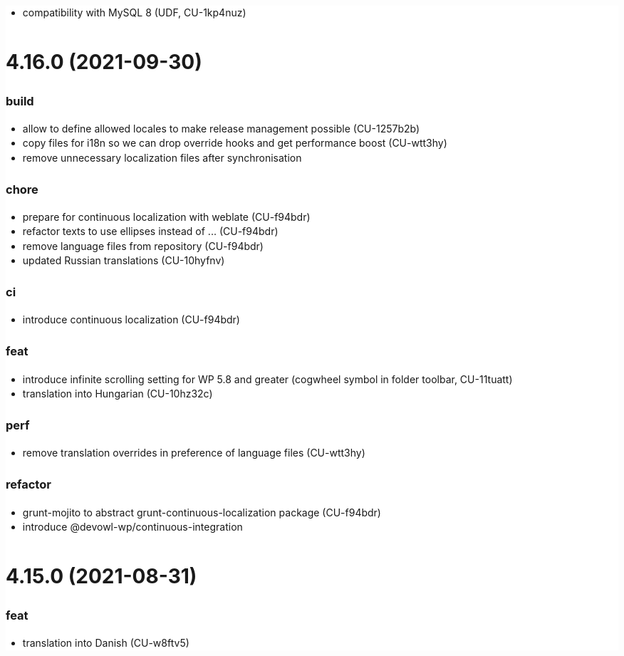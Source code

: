 * compatibility with MySQL 8 (UDF, CU-1kp4nuz)





# 4.16.0 (2021-09-30)


### build

* allow to define allowed locales to make release management possible (CU-1257b2b)
* copy files for i18n so we can drop override hooks and get performance boost (CU-wtt3hy)
* remove unnecessary localization files after synchronisation


### chore

* prepare for continuous localization with weblate (CU-f94bdr)
* refactor texts to use ellipses instead of ... (CU-f94bdr)
* remove language files from repository (CU-f94bdr)
* updated Russian translations (CU-10hyfnv)


### ci

* introduce continuous localization (CU-f94bdr)


### feat

* introduce infinite scrolling setting for WP 5.8 and greater (cogwheel symbol in folder toolbar, CU-11tuatt)
* translation into Hungarian (CU-10hz32c)


### perf

* remove translation overrides in preference of language files (CU-wtt3hy)


### refactor

* grunt-mojito to abstract grunt-continuous-localization package (CU-f94bdr)
* introduce @devowl-wp/continuous-integration





# 4.15.0 (2021-08-31)


### feat

* translation into Danish (CU-w8ftv5)
